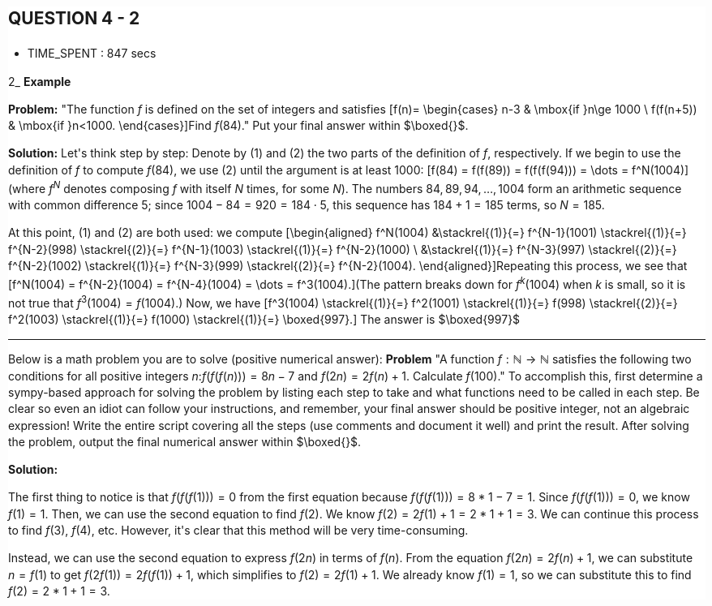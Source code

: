 

## QUESTION 4 - 2 
- TIME_SPENT : 847 secs

2_
**Example**

**Problem:** 
"The function $f$ is defined on the set of integers and satisfies \[f(n)= \begin{cases}  n-3 & \mbox{if }n\ge 1000 \\  f(f(n+5)) & \mbox{if }n<1000. \end{cases}\]Find $f(84)$."
Put your final answer within $\boxed{}$.

**Solution:** 
Let's think step by step:
Denote by (1) and (2) the two parts of the definition of $f$, respectively. If we begin to use the definition of $f$ to compute $f(84)$, we use (2) until the argument is at least $1000$: \[f(84) = f(f(89)) = f(f(f(94))) = \dots = f^N(1004)\](where $f^N$ denotes composing $f$ with itself $N$ times, for some $N$). The numbers $84, 89, 94, \dots, 1004$ form an arithmetic sequence with common difference $5$; since $1004 - 84 = 920 = 184 \cdot 5$, this sequence has $184 + 1 = 185$ terms, so $N = 185$.

At this point, (1) and (2) are both used: we compute \[\begin{aligned} f^N(1004) &\stackrel{(1)}{=} f^{N-1}(1001) \stackrel{(1)}{=} f^{N-2}(998) \stackrel{(2)}{=} f^{N-1}(1003) \stackrel{(1)}{=} f^{N-2}(1000) \\ &\stackrel{(1)}{=} f^{N-3}(997) \stackrel{(2)}{=} f^{N-2}(1002) \stackrel{(1)}{=} f^{N-3}(999) \stackrel{(2)}{=} f^{N-2}(1004). \end{aligned}\]Repeating this process, we see that \[f^N(1004) = f^{N-2}(1004) = f^{N-4}(1004) = \dots = f^3(1004).\](The pattern breaks down for $f^k(1004)$ when $k$ is small, so it is not true that $f^3(1004) = f(1004)$.) Now, we have \[f^3(1004) \stackrel{(1)}{=} f^2(1001) \stackrel{(1)}{=} f(998) \stackrel{(2)}{=} f^2(1003) \stackrel{(1)}{=} f(1000) \stackrel{(1)}{=} \boxed{997}.\] The answer is $\boxed{997}$


---

Below is a math problem you are to solve (positive numerical answer):
**Problem**
"A function $f: \mathbb N \to \mathbb N$ satisfies the following two conditions for all positive integers $n$:$f(f(f(n)))=8n-7$ and $f(2n)=2f(n)+1$. Calculate $f(100)$."
To accomplish this, first determine a sympy-based approach for solving the problem by listing each step to take and what functions need to be called in each step. Be clear so even an idiot can follow your instructions, and remember, your final answer should be positive integer, not an algebraic expression!
Write the entire script covering all the steps (use comments and document it well) and print the result. After solving the problem, output the final numerical answer within $\boxed{}$.

**Solution:** 


The first thing to notice is that $f(f(f(1)))=0$ from the first equation because $f(f(f(1)))=8*1-7=1$. Since $f(f(f(1)))=0$, we know $f(1)=1$.
Then, we can use the second equation to find $f(2)$. We know $f(2)=2f(1)+1=2*1+1=3$.
We can continue this process to find $f(3)$, $f(4)$, etc. However, it's clear that this method will be very time-consuming.

Instead, we can use the second equation to express $f(2n)$ in terms of $f(n)$. From the equation $f(2n)=2f(n)+1$, we can substitute $n=f(1)$ to get $f(2f(1))=2f(f(1))+1$, which simplifies to $f(2)=2f(1)+1$. We already know $f(1)=1$, so we can substitute this to find $f(2)=2*1+1=3$.

